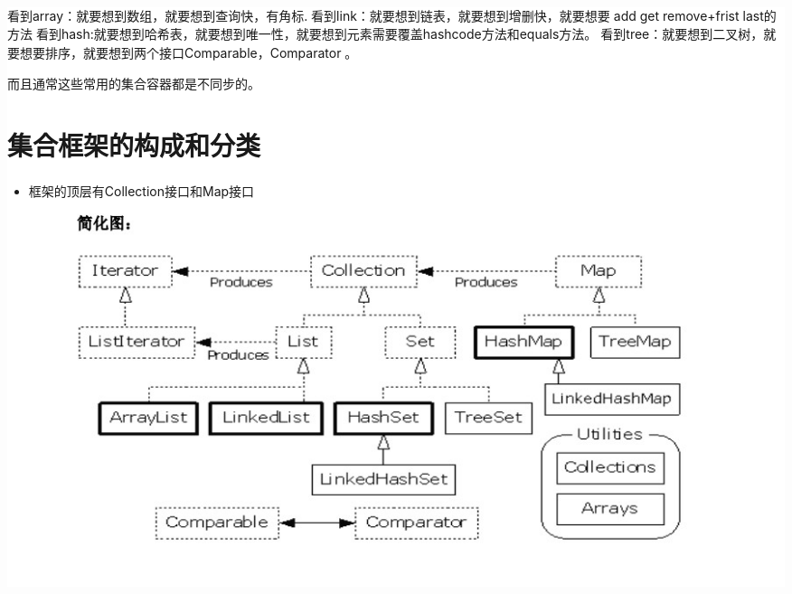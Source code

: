 看到array：就要想到数组，就要想到查询快，有角标.	
看到link：就要想到链表，就要想到增删快，就要想要 add get remove+frist last的方法 
看到hash:就要想到哈希表，就要想到唯一性，就要想到元素需要覆盖hashcode方法和equals方法。 
看到tree：就要想到二叉树，就要想要排序，就要想到两个接口Comparable，Comparator 。

而且通常这些常用的集合容器都是不同步的。 

# 集合框架的构成和分类

- 框架的顶层有Collection接口和Map接口

![](assets/249993-20161122113410534-705560500.jpg)
